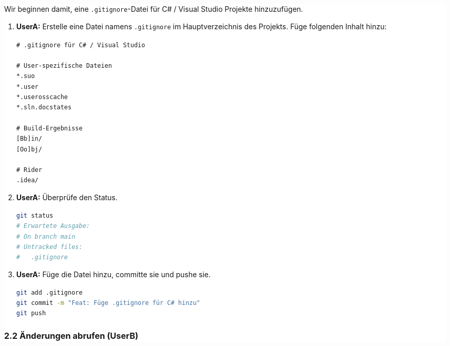 Wir beginnen damit, eine `.gitignore`-Datei für C# / Visual Studio Projekte hinzuzufügen.

1.  **UserA:** Erstelle eine Datei namens `.gitignore` im Hauptverzeichnis des Projekts. Füge folgenden Inhalt hinzu:

    ```
    # .gitignore für C# / Visual Studio

    # User-spezifische Dateien
    *.suo
    *.user
    *.userosscache
    *.sln.docstates

    # Build-Ergebnisse
    [Bb]in/
    [Oo]bj/

    # Rider
    .idea/
    ```

2.  **UserA:** Überprüfe den Status.

    ```bash
    git status
    # Erwartete Ausgabe:
    # On branch main
    # Untracked files:
    #   .gitignore
    ```

3.  **UserA:** Füge die Datei hinzu, committe sie und pushe sie.

    ```bash
    git add .gitignore
    git commit -m "Feat: Füge .gitignore für C# hinzu"
    git push
    ```

### 2.2 Änderungen abrufen (UserB)
